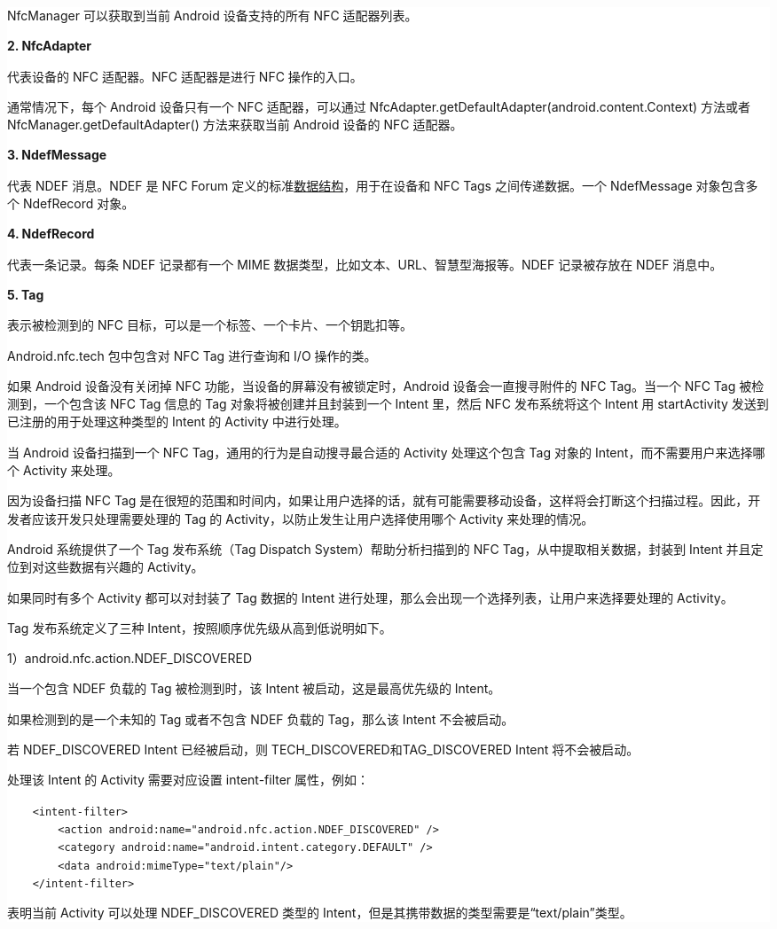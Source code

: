 NfcManager 可以获取到当前 Android 设备支持的所有 NFC 适配器列表。

**2\. NfcAdapter**

代表设备的 NFC 适配器。NFC 适配器是进行 NFC 操作的入口。

通常情况下，每个 Android 设备只有一个 NFC 适配器，可以通过 NfcAdapter.getDefaultAdapter(android.content.Context) 方法或者 NfcManager.getDefaultAdapter() 方法来获取当前 Android 设备的 NFC 适配器。

**3\. NdefMessage**

代表 NDEF 消息。NDEF 是 NFC Forum 定义的标准[数据结构](http://c.biancheng.net/data_structure/)，用于在设备和 NFC Tags 之间传递数据。一个 NdefMessage 对象包含多个 NdefRecord 对象。

**4\. NdefRecord**

代表一条记录。每条 NDEF 记录都有一个 MIME 数据类型，比如文本、URL、智慧型海报等。NDEF 记录被存放在 NDEF 消息中。

**5\. Tag**

表示被检测到的 NFC 目标，可以是一个标签、一个卡片、一个钥匙扣等。




Android.nfc.tech 包中包含对 NFC Tag 进行查询和 I/O 操作的类。

如果 Android 设备没有关闭掉 NFC 功能，当设备的屏幕没有被锁定时，Android 设备会一直搜寻附件的 NFC Tag。当一个 NFC Tag 被检测到，一个包含该 NFC Tag 信息的 Tag 对象将被创建并且封装到一个 Intent 里，然后 NFC 发布系统将这个 Intent 用 startActivity 发送到已注册的用于处理这种类型的 Intent 的 Activity 中进行处理。

当 Android 设备扫描到一个 NFC Tag，通用的行为是自动搜寻最合适的 Activity 处理这个包含 Tag 对象的 Intent，而不需要用户来选择哪个 Activity 来处理。

因为设备扫描 NFC Tag 是在很短的范围和时间内，如果让用户选择的话，就有可能需要移动设备，这样将会打断这个扫描过程。因此，开发者应该开发只处理需要处理的 Tag 的 Activity，以防止发生让用户选择使用哪个 Activity 来处理的情况。

Android 系统提供了一个 Tag 发布系统（Tag Dispatch System）帮助分析扫描到的 NFC Tag，从中提取相关数据，封装到 Intent 并且定位到对这些数据有兴趣的 Activity。

如果同时有多个 Activity 都可以对封装了 Tag 数据的 Intent 进行处理，那么会出现一个选择列表，让用户来选择要处理的 Activity。





Tag 发布系统定义了三种 Intent，按照顺序优先级从高到低说明如下。

1）android.nfc.action.NDEF_DISCOVERED

当一个包含 NDEF 负载的 Tag 被检测到时，该 Intent 被启动，这是最高优先级的 Intent。

如果检测到的是一个未知的 Tag 或者不包含 NDEF 负载的 Tag，那么该 Intent 不会被启动。

若 NDEF_DISCOVERED Intent 已经被启动，则 TECH_DISCOVERED和TAG_DISCOVERED Intent 将不会被启动。

处理该 Intent 的 Activity 需要对应设置 intent-filter 属性，例如： 

```
    <intent-filter>
        <action android:name="android.nfc.action.NDEF_DISCOVERED" />
        <category android:name="android.intent.category.DEFAULT" />
        <data android:mimeType="text/plain"/>
    </intent-filter>
```
 表明当前 Activity 可以处理 NDEF_DISCOVERED 类型的 Intent，但是其携带数据的类型需要是“text/plain”类型。
